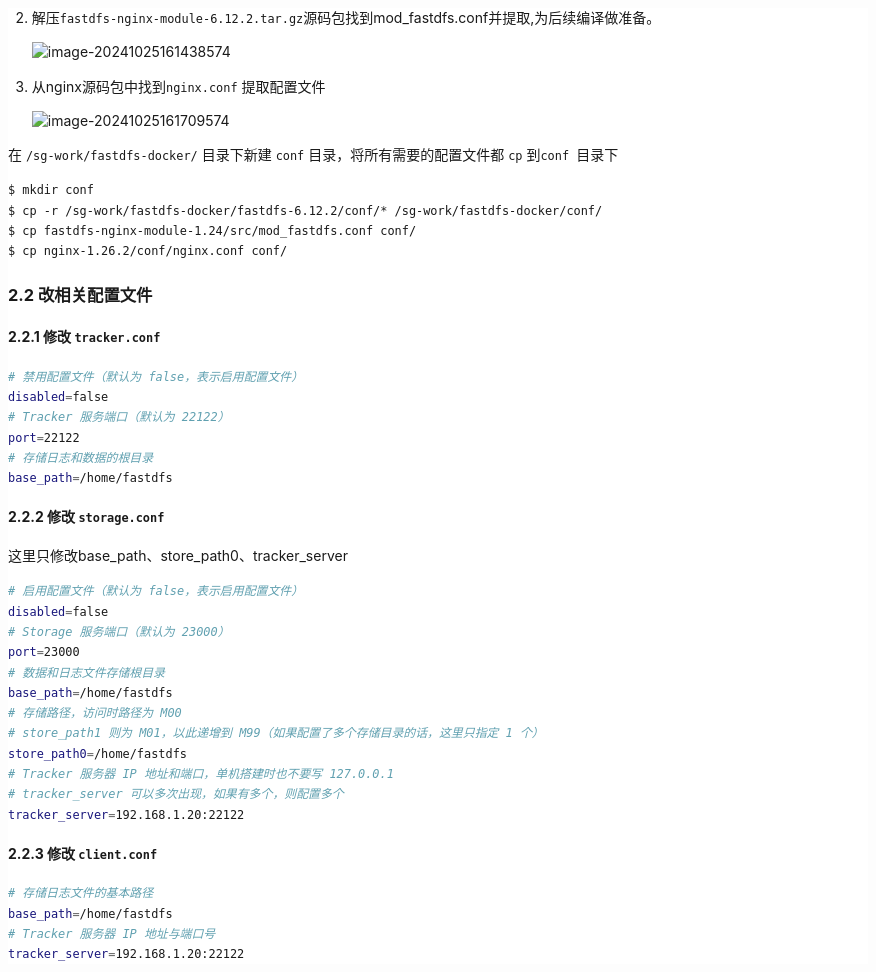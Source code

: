 2. 解压`fastdfs-nginx-module-6.12.2.tar.gz`源码包找到mod_fastdfs.conf并提取,为后续编译做准备。

   ![image-20241025161438574](https://lixuanfengs.github.io/blog-images/vp/web/image-20241025161438574.png)

3. 从nginx源码包中找到`nginx.conf` 提取配置文件

   ![image-20241025161709574](https://lixuanfengs.github.io/blog-images/vp/web/image-20241025161709574.png)

在 `/sg-work/fastdfs-docker/` 目录下新建 `conf` 目录，将所有需要的配置文件都 `cp` 到`conf `目录下

```shell
$ mkdir conf
$ cp -r /sg-work/fastdfs-docker/fastdfs-6.12.2/conf/* /sg-work/fastdfs-docker/conf/
$ cp fastdfs-nginx-module-1.24/src/mod_fastdfs.conf conf/
$ cp nginx-1.26.2/conf/nginx.conf conf/
```

### 2.2 改相关配置文件

#### 2.2.1 修改 `tracker.conf`

```bash
# 禁用配置文件（默认为 false，表示启用配置文件）
disabled=false
# Tracker 服务端口（默认为 22122）
port=22122
# 存储日志和数据的根目录
base_path=/home/fastdfs
```

#### 2.2.2 修改 `storage.conf`

这里只修改base_path、store_path0、tracker_server

```bash
# 启用配置文件（默认为 false，表示启用配置文件）
disabled=false
# Storage 服务端口（默认为 23000）
port=23000
# 数据和日志文件存储根目录
base_path=/home/fastdfs
# 存储路径，访问时路径为 M00
# store_path1 则为 M01，以此递增到 M99（如果配置了多个存储目录的话，这里只指定 1 个）
store_path0=/home/fastdfs
# Tracker 服务器 IP 地址和端口，单机搭建时也不要写 127.0.0.1
# tracker_server 可以多次出现，如果有多个，则配置多个
tracker_server=192.168.1.20:22122
```

#### 2.2.3 修改 `client.conf`

```bash
# 存储日志文件的基本路径
base_path=/home/fastdfs
# Tracker 服务器 IP 地址与端口号
tracker_server=192.168.1.20:22122
```
